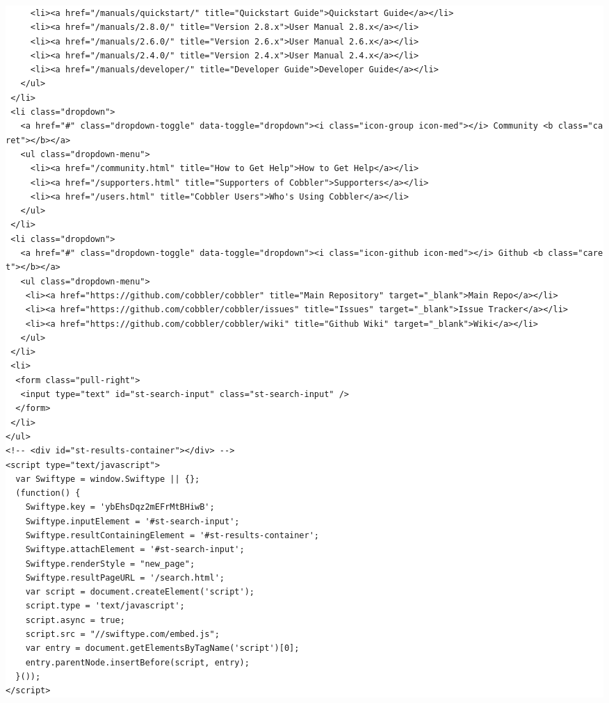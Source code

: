          <li><a href="/manuals/quickstart/" title="Quickstart Guide">Quickstart Guide</a></li>
         <li><a href="/manuals/2.8.0/" title="Version 2.8.x">User Manual 2.8.x</a></li>
         <li><a href="/manuals/2.6.0/" title="Version 2.6.x">User Manual 2.6.x</a></li>
         <li><a href="/manuals/2.4.0/" title="Version 2.4.x">User Manual 2.4.x</a></li>
         <li><a href="/manuals/developer/" title="Developer Guide">Developer Guide</a></li>
       </ul>
     </li>
     <li class="dropdown">
       <a href="#" class="dropdown-toggle" data-toggle="dropdown"><i class="icon-group icon-med"></i> Community <b class="caret"></b></a>
       <ul class="dropdown-menu">
         <li><a href="/community.html" title="How to Get Help">How to Get Help</a></li>
         <li><a href="/supporters.html" title="Supporters of Cobbler">Supporters</a></li>
         <li><a href="/users.html" title="Cobbler Users">Who's Using Cobbler</a></li>
       </ul>
     </li>
     <li class="dropdown">
       <a href="#" class="dropdown-toggle" data-toggle="dropdown"><i class="icon-github icon-med"></i> Github <b class="caret"></b></a>
       <ul class="dropdown-menu">
        <li><a href="https://github.com/cobbler/cobbler" title="Main Repository" target="_blank">Main Repo</a></li>
        <li><a href="https://github.com/cobbler/cobbler/issues" title="Issues" target="_blank">Issue Tracker</a></li>
        <li><a href="https://github.com/cobbler/cobbler/wiki" title="Github Wiki" target="_blank">Wiki</a></li>
       </ul>
     </li>
     <li>
      <form class="pull-right">
       <input type="text" id="st-search-input" class="st-search-input" />
      </form>
     </li>
    </ul>
    <!-- <div id="st-results-container"></div> -->
    <script type="text/javascript">
      var Swiftype = window.Swiftype || {};
      (function() {
        Swiftype.key = 'ybEhsDqz2mEFrMtBHiwB';
        Swiftype.inputElement = '#st-search-input';
        Swiftype.resultContainingElement = '#st-results-container';
        Swiftype.attachElement = '#st-search-input';
        Swiftype.renderStyle = "new_page";
        Swiftype.resultPageURL = '/search.html';
        var script = document.createElement('script');
        script.type = 'text/javascript';
        script.async = true;
        script.src = "//swiftype.com/embed.js";
        var entry = document.getElementsByTagName('script')[0];
        entry.parentNode.insertBefore(script, entry);
      }());
    </script>
   </div>
   